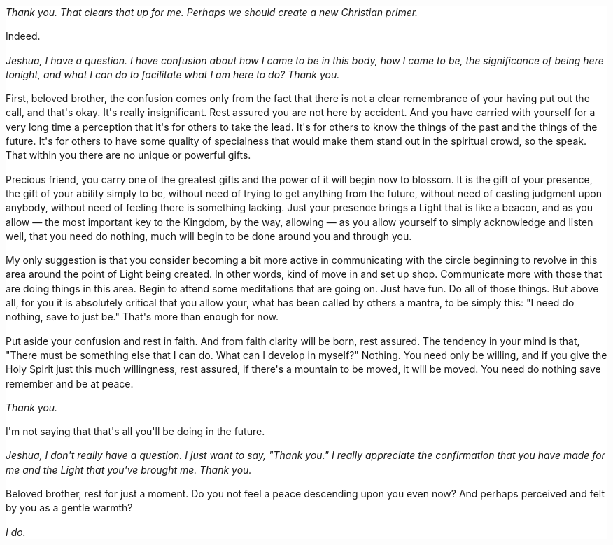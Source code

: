 *Thank you. That clears that up for me. Perhaps we should create a new Christian
primer.* 

Indeed. 

*Jeshua, I have a question. I have confusion about how I came to be in this
body, how I came to be, the significance of being here tonight, and what I can
do to facilitate what I am here to do? Thank you.*

First, beloved brother, the confusion comes only from the fact that there is
not a clear remembrance of your having put out the call, and that's okay. It's
really insignificant. Rest assured you are not here by accident. And you have
carried with yourself for a very long time a perception that it's for others to
take the lead. It's for others to know the things of the past and the things of
the future. It's for others to have some quality of specialness that would make
them stand out in the spiritual crowd, so the speak. That within you there are
no unique or powerful gifts. 

Precious friend, you carry one of the greatest gifts and the power of it will
begin now to blossom. It is the gift of your presence, the gift of your ability
simply to be, without need of trying to get anything from the future, without
need of casting judgment upon anybody, without need of feeling there is
something lacking. Just your presence brings a Light that is like a beacon, and
as you allow — the most important key to the Kingdom, by the way, allowing — as
you allow yourself to simply acknowledge and listen well, that you need do
nothing, much will begin to be done around you and through you. 

My only suggestion is that you consider becoming a bit more active in
communicating with the circle beginning to revolve in this area around the
point of Light being created. In other words, kind of move in and set up shop.
Communicate more with those that are doing things in this area. Begin to attend
some meditations that are going on. Just have fun. Do all of those things. But
above all, for you it is absolutely critical that you allow your, what has been
called by others a mantra, to be simply this: "I need do nothing, save to just
be." That's more than enough for now. 

Put aside your confusion and rest in faith. And from faith clarity will be
born, rest assured. The tendency in your mind is that, "There must be something
else that I can do. What can I develop in myself?" Nothing. You need only be
willing, and if you give the Holy Spirit just this much willingness, rest
assured, if there's a mountain to be moved, it will be moved. You need do
nothing save remember and be at peace. 

*Thank you.* 

I'm not saying that that's all you'll be doing in the future. 

*Jeshua, I don't really have a question. I just want to say, "Thank you." I
really appreciate the confirmation that you have made for me and the Light that
you've brought me. Thank you.*

Beloved brother, rest for just a moment. Do you not feel a peace descending
upon you even now? And perhaps perceived and felt by you as a gentle warmth? 

*I do.* 
